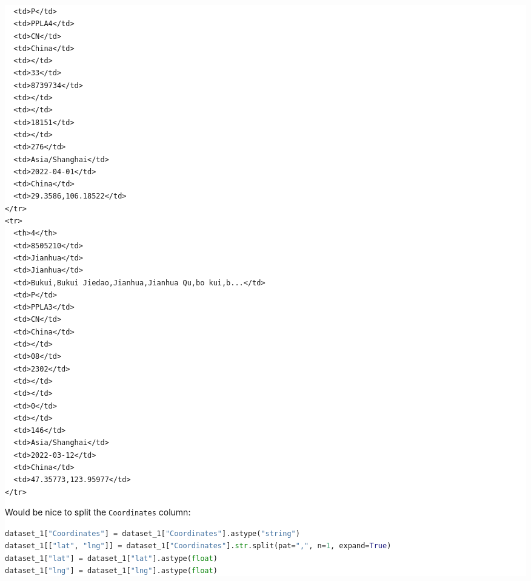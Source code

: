       <td>P</td>
      <td>PPLA4</td>
      <td>CN</td>
      <td>China</td>
      <td></td>
      <td>33</td>
      <td>8739734</td>
      <td></td>
      <td></td>
      <td>18151</td>
      <td></td>
      <td>276</td>
      <td>Asia/Shanghai</td>
      <td>2022-04-01</td>
      <td>China</td>
      <td>29.3586,106.18522</td>
    </tr>
    <tr>
      <th>4</th>
      <td>8505210</td>
      <td>Jianhua</td>
      <td>Jianhua</td>
      <td>Bukui,Bukui Jiedao,Jianhua,Jianhua Qu,bo kui,b...</td>
      <td>P</td>
      <td>PPLA3</td>
      <td>CN</td>
      <td>China</td>
      <td></td>
      <td>08</td>
      <td>2302</td>
      <td></td>
      <td></td>
      <td>0</td>
      <td></td>
      <td>146</td>
      <td>Asia/Shanghai</td>
      <td>2022-03-12</td>
      <td>China</td>
      <td>47.35773,123.95977</td>
    </tr>
  </tbody>
</table>
</div>



Would be nice to split the `Coordinates` column:


```python
dataset_1["Coordinates"] = dataset_1["Coordinates"].astype("string")
dataset_1[["lat", "lng"]] = dataset_1["Coordinates"].str.split(pat=",", n=1, expand=True)
dataset_1["lat"] = dataset_1["lat"].astype(float)
dataset_1["lng"] = dataset_1["lng"].astype(float)
```
